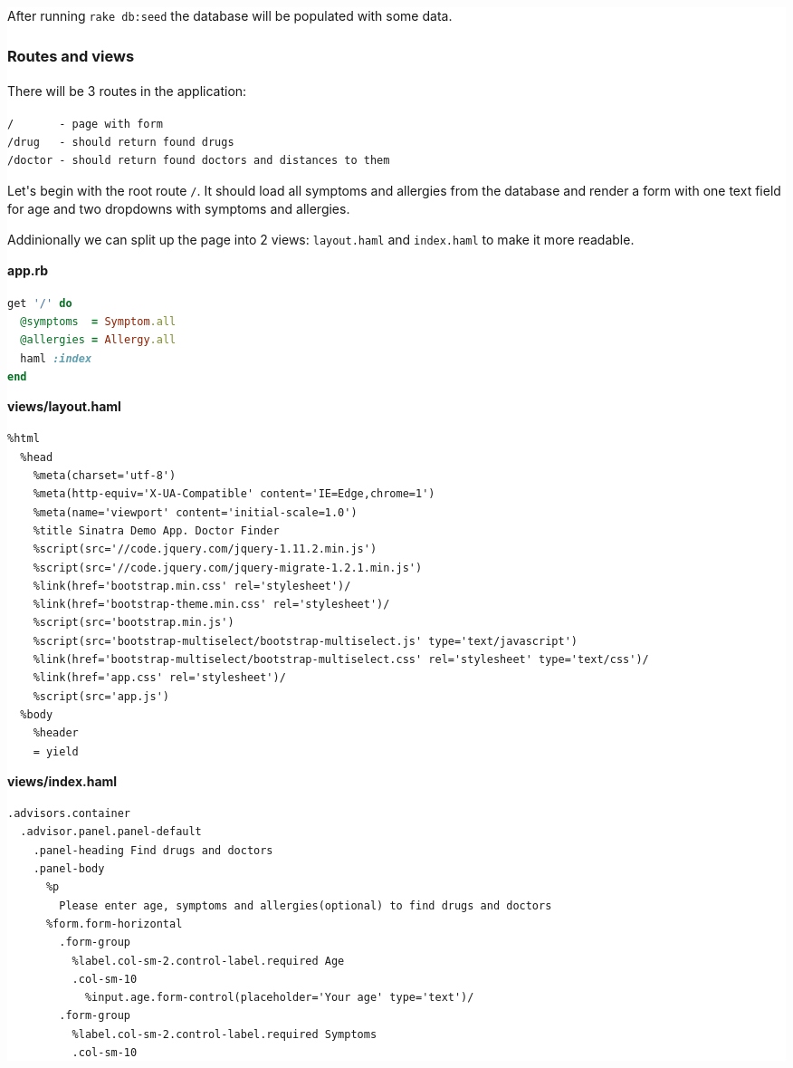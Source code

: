 After running `rake db:seed` the database will be populated with some data.

### Routes and views

There will be 3 routes in the application:

~~~
/       - page with form
/drug   - should return found drugs
/doctor - should return found doctors and distances to them
~~~

Let's begin with the root route `/`. It should load all symptoms and allergies from the database and render a form with
one text field for age and two dropdowns with symptoms and allergies.

Addinionally we can split up the page into 2 views: `layout.haml` and `index.haml` to make it more readable.

**app.rb**

~~~ruby
get '/' do
  @symptoms  = Symptom.all
  @allergies = Allergy.all
  haml :index
end
~~~

**views/layout.haml**

~~~haml
%html
  %head
    %meta(charset='utf-8')
    %meta(http-equiv='X-UA-Compatible' content='IE=Edge,chrome=1')
    %meta(name='viewport' content='initial-scale=1.0')
    %title Sinatra Demo App. Doctor Finder
    %script(src='//code.jquery.com/jquery-1.11.2.min.js')
    %script(src='//code.jquery.com/jquery-migrate-1.2.1.min.js')
    %link(href='bootstrap.min.css' rel='stylesheet')/
    %link(href='bootstrap-theme.min.css' rel='stylesheet')/
    %script(src='bootstrap.min.js')
    %script(src='bootstrap-multiselect/bootstrap-multiselect.js' type='text/javascript')
    %link(href='bootstrap-multiselect/bootstrap-multiselect.css' rel='stylesheet' type='text/css')/
    %link(href='app.css' rel='stylesheet')/
    %script(src='app.js')
  %body
    %header
    = yield
~~~

**views/index.haml**

~~~haml
.advisors.container
  .advisor.panel.panel-default
    .panel-heading Find drugs and doctors
    .panel-body
      %p
        Please enter age, symptoms and allergies(optional) to find drugs and doctors
      %form.form-horizontal
        .form-group
          %label.col-sm-2.control-label.required Age
          .col-sm-10
            %input.age.form-control(placeholder='Your age' type='text')/
        .form-group
          %label.col-sm-2.control-label.required Symptoms
          .col-sm-10
~~~